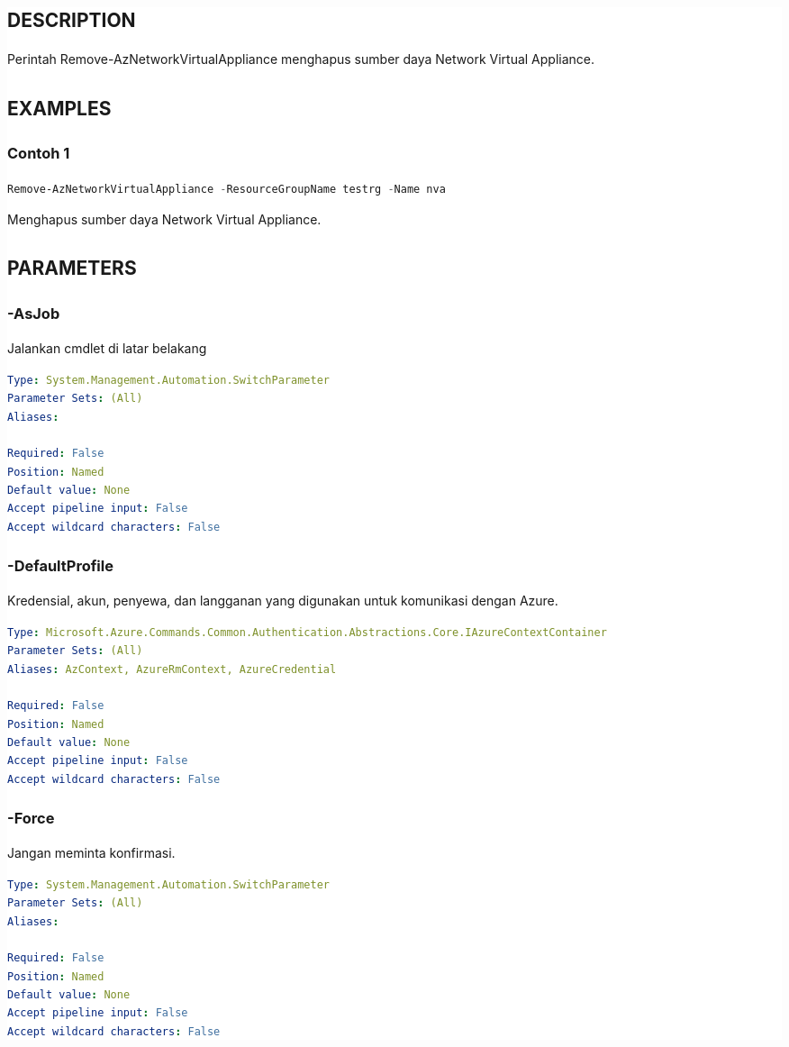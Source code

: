 ## DESCRIPTION
Perintah Remove-AzNetworkVirtualAppliance menghapus sumber daya Network Virtual Appliance.

## EXAMPLES

### Contoh 1
```powershell
Remove-AzNetworkVirtualAppliance -ResourceGroupName testrg -Name nva
```

Menghapus sumber daya Network Virtual Appliance.

## PARAMETERS

### -AsJob
Jalankan cmdlet di latar belakang

```yaml
Type: System.Management.Automation.SwitchParameter
Parameter Sets: (All)
Aliases:

Required: False
Position: Named
Default value: None
Accept pipeline input: False
Accept wildcard characters: False
```

### -DefaultProfile
Kredensial, akun, penyewa, dan langganan yang digunakan untuk komunikasi dengan Azure.

```yaml
Type: Microsoft.Azure.Commands.Common.Authentication.Abstractions.Core.IAzureContextContainer
Parameter Sets: (All)
Aliases: AzContext, AzureRmContext, AzureCredential

Required: False
Position: Named
Default value: None
Accept pipeline input: False
Accept wildcard characters: False
```

### -Force
Jangan meminta konfirmasi.

```yaml
Type: System.Management.Automation.SwitchParameter
Parameter Sets: (All)
Aliases:

Required: False
Position: Named
Default value: None
Accept pipeline input: False
Accept wildcard characters: False
```
